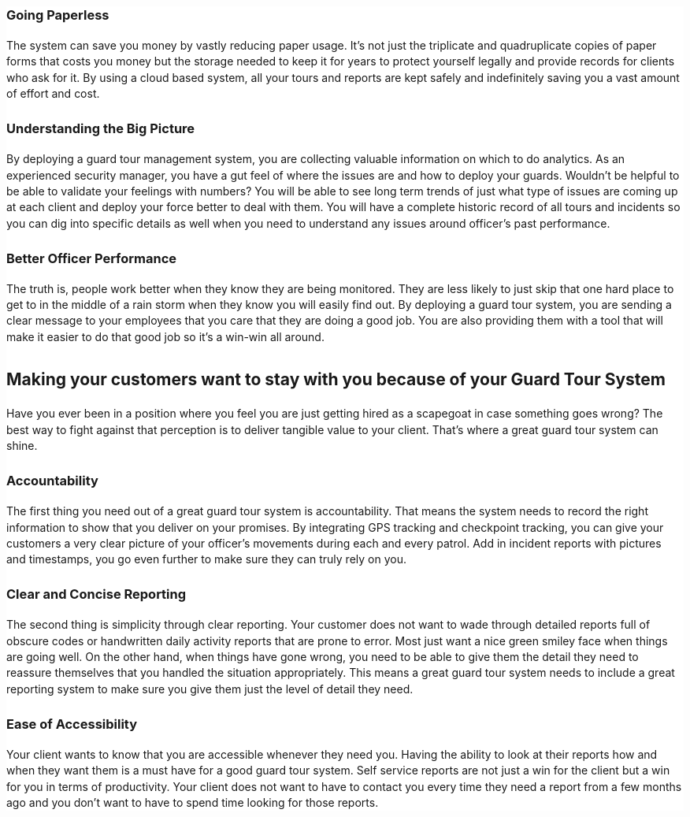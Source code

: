 ### Going Paperless
The system can save you money by vastly reducing paper usage. It’s not just the triplicate and quadruplicate copies of paper forms that costs you money but the storage needed to keep it for years to protect yourself legally and provide records for clients who ask for it. By using a cloud based system, all your tours and reports are kept safely and indefinitely saving you a vast amount of effort and cost.

### Understanding the Big Picture
By deploying a guard tour management system, you are collecting valuable information on which to do analytics. As an experienced security manager, you have a gut feel of where the issues are and how to deploy your guards. Wouldn’t be helpful to be able to validate your feelings with numbers? You will be able to see long term trends of just what type of issues are coming up at each client and deploy your force better to deal with them. You will have a complete historic record of all tours and incidents so you can dig into specific details as well when you need to understand any issues around officer’s past performance.

### Better Officer Performance
The truth is, people work better when they know they are being monitored. They are less likely to just skip that one hard place to get to in the middle of a rain storm when they know you will easily find out. By deploying a guard tour system, you are sending a clear message to your employees that you care that they are doing a good job. You are also providing them with a tool that will make it easier to do that good job so it’s a win-win all around.

## Making your customers want to stay with you because of your Guard Tour System
Have you ever been in a position where you feel you are just getting hired as a scapegoat in case something goes wrong? The best way to fight against that perception is to deliver tangible value to your client. That’s where a great guard tour system can shine.

### Accountability
The first thing you need out of a great guard tour system is accountability. That means the system needs to record the right information to show that you deliver on your promises. By integrating GPS tracking and checkpoint tracking, you can give your customers a very clear picture of your officer’s movements during each and every patrol. Add in incident reports with pictures and timestamps, you go even further to make sure they can truly rely on you.

### Clear and Concise Reporting
The second thing is simplicity through clear reporting. Your customer does not want to wade through detailed reports full of obscure codes or handwritten daily activity reports that are prone to error.  Most just want a nice green smiley face when things are going well. On the other hand, when things have gone wrong, you need to be able to give them the detail they need to reassure themselves that you handled the situation appropriately. This means a great guard tour system needs to include a great reporting system to make sure you give them just the level of detail they need.

### Ease of Accessibility
Your client wants to know that you are accessible whenever they need you. Having the ability to look at their reports how and when they want them is a must have for a good guard tour system. Self service reports are not just a win for the client but a win for you in terms of productivity. Your client does not want to have to contact you every time they need a report from a few months ago and you don’t want to have to spend time looking for those reports.
